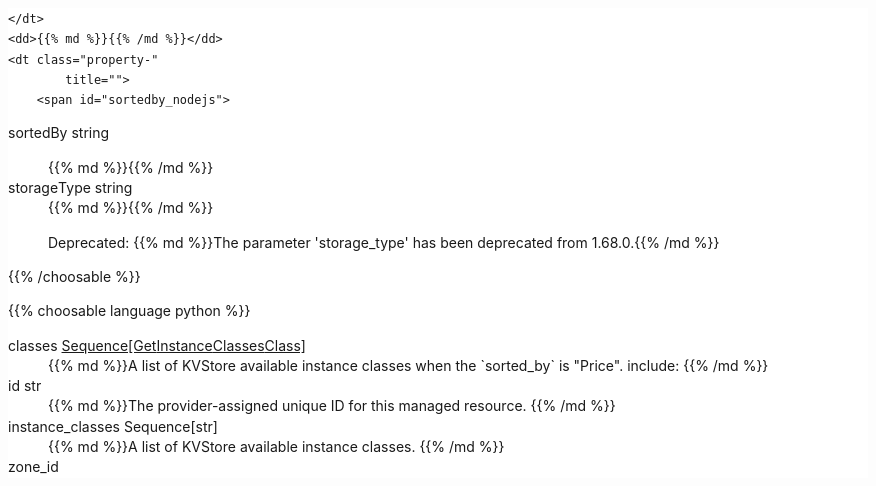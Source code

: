     </dt>
    <dd>{{% md %}}{{% /md %}}</dd>
    <dt class="property-"
            title="">
        <span id="sortedby_nodejs">
<a href="#sortedby_nodejs" style="color: inherit; text-decoration: inherit;">sorted<wbr>By</a>
</span>
        <span class="property-indicator"></span>
        <span class="property-type">string</span>
    </dt>
    <dd>{{% md %}}{{% /md %}}</dd>
    <dt class="property- property-deprecated"
            title=", Deprecated">
        <span id="storagetype_nodejs">
<a href="#storagetype_nodejs" style="color: inherit; text-decoration: inherit;">storage<wbr>Type</a>
</span>
        <span class="property-indicator"></span>
        <span class="property-type">string</span>
    </dt>
    <dd>{{% md %}}{{% /md %}}<p class="property-message">Deprecated: {{% md %}}The parameter &#39;storage_type&#39; has been deprecated from 1.68.0.{{% /md %}}</p></dd>
</dl>
{{% /choosable %}}

{{% choosable language python %}}
<dl class="resources-properties">
    <dt class="property-"
            title="">
        <span id="classes_python">
<a href="#classes_python" style="color: inherit; text-decoration: inherit;">classes</a>
</span>
        <span class="property-indicator"></span>
        <span class="property-type"><a href="#getinstanceclassesclass">Sequence[Get<wbr>Instance<wbr>Classes<wbr>Class]</a></span>
    </dt>
    <dd>{{% md %}}A list of KVStore available instance classes when the `sorted_by` is "Price". include:
{{% /md %}}</dd>
    <dt class="property-"
            title="">
        <span id="id_python">
<a href="#id_python" style="color: inherit; text-decoration: inherit;">id</a>
</span>
        <span class="property-indicator"></span>
        <span class="property-type">str</span>
    </dt>
    <dd>{{% md %}}The provider-assigned unique ID for this managed resource.
{{% /md %}}</dd>
    <dt class="property-"
            title="">
        <span id="instance_classes_python">
<a href="#instance_classes_python" style="color: inherit; text-decoration: inherit;">instance_<wbr>classes</a>
</span>
        <span class="property-indicator"></span>
        <span class="property-type">Sequence[str]</span>
    </dt>
    <dd>{{% md %}}A list of KVStore available instance classes.
{{% /md %}}</dd>
    <dt class="property-"
            title="">
        <span id="zone_id_python">
<a href="#zone_id_python" style="color: inherit; text-decoration: inherit;">zone_<wbr>id</a>
